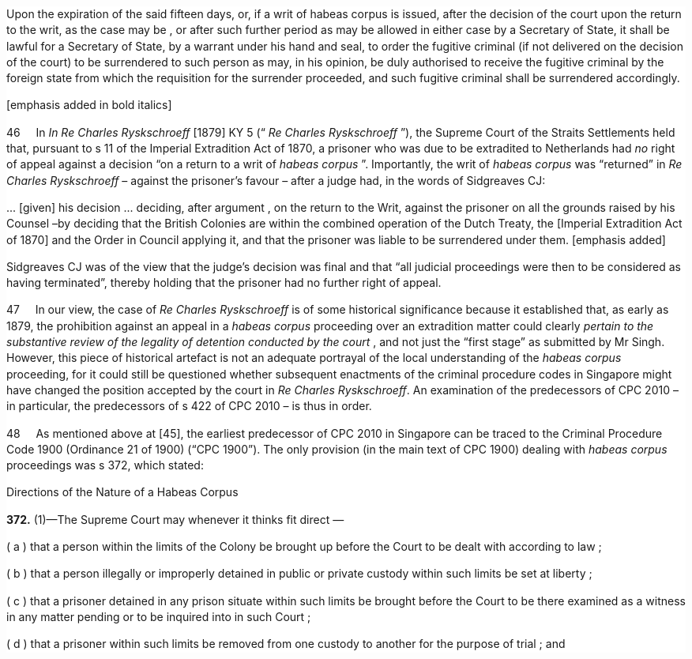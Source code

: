  Upon the expiration of the said fifteen days, or, if a writ of habeas corpus is issued, after the decision of the court upon the return to the writ, as the case may be , or after such further period as may be allowed in either case by a Secretary of State, it shall be lawful for a Secretary of State, by a warrant under his hand and seal, to order the fugitive criminal (if not delivered on the decision of the court) to be surrendered to such person as may, in his opinion, be duly authorised to receive the fugitive criminal by the foreign state from which the requisition for the surrender proceeded, and such fugitive criminal shall be surrendered accordingly. 

 [emphasis added in bold italics] 

46     In _In Re Charles Ryskschroeff_ [1879] KY 5 (“ _Re Charles Ryskschroeff_ ”), the Supreme Court of the Straits Settlements held that, pursuant to s 11 of the Imperial Extradition Act of 1870, a prisoner who was due to be extradited to Netherlands had _no_ right of appeal against a decision “on a return to a writ of _habeas corpus_ ”. Importantly, the writ of _habeas corpus_ was “returned” in _Re Charles Ryskschroeff_ – against the prisoner’s favour – after a judge had, in the words of Sidgreaves CJ: 

 ... [given] his decision ... deciding, after argument , on the return to the Writ, against the prisoner on all the grounds raised by his Counsel –by deciding that the British Colonies are within the combined operation of the Dutch Treaty, the [Imperial Extradition Act of 1870] and the Order in Council applying it, and that the prisoner was liable to be surrendered under them. [emphasis added] 

Sidgreaves CJ was of the view that the judge’s decision was final and that “all judicial proceedings were then to be considered as having terminated”, thereby holding that the prisoner had no further right of appeal. 

47     In our view, the case of _Re Charles Ryskschroeff_ is of some historical significance because it established that, as early as 1879, the prohibition against an appeal in a _habeas corpus_ proceeding over an extradition matter could clearly _pertain to the substantive review of the legality of detention conducted by the court_ , and not just the “first stage” as submitted by Mr Singh. However, this piece of historical artefact is not an adequate portrayal of the local understanding of the _habeas corpus_ proceeding, for it could still be questioned whether subsequent enactments of the criminal procedure codes in Singapore might have changed the position accepted by the court in _Re Charles Ryskschroeff_. An examination of the predecessors of CPC 2010 – in particular, the predecessors of s 422 of CPC 2010 – is thus in order. 

48     As mentioned above at [45], the earliest predecessor of CPC 2010 in Singapore can be traced to the Criminal Procedure Code 1900 (Ordinance 21 of 1900) (“CPC 1900”). The only provision (in the main text of CPC 1900) dealing with _habeas corpus_ proceedings was s 372, which stated: 

 Directions of the Nature of a Habeas Corpus 


**372.** (1)—The Supreme Court may whenever it thinks fit direct — 

 ( a ) that a person within the limits of the Colony be brought up before the Court to be dealt with according to law ; 

 ( b ) that a person illegally or improperly detained in public or private custody within such limits be set at liberty ; 

 ( c ) that a prisoner detained in any prison situate within such limits be brought before the Court to be there examined as a witness in any matter pending or to be inquired into in such Court ; 

 ( d ) that a prisoner within such limits be removed from one custody to another for the purpose of trial ; and 
